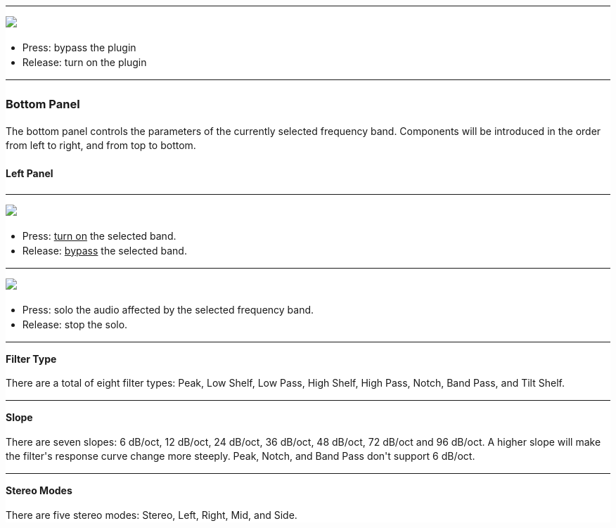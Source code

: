 ___

<p float="left">
  <img src="/images/zlequalizer/fad-powerswitch.svg" width="20pt"/>
</p>


- Press: bypass the plugin
- Release: turn on the plugin

___

### Bottom Panel

The bottom panel controls the parameters of the currently selected frequency band. Components will be introduced in the order from left to right, and from top to bottom.

#### Left Panel
___
<p float="left">
  <img src="/images/zlequalizer/fad-powerswitch.svg" width="20pt"/>
</p>

- Press: [turn on](#states-of-bands) the selected band.
- Release: [bypass](#states-of-bands) the selected band.

___

<p float="left">
  <img src="/images/zlequalizer/fad-solo.svg" width="20pt"/>
</p>

- Press: solo the audio affected by the selected frequency band.
- Release: stop the solo.

___

**Filter Type**


There are a total of eight filter types: Peak, Low Shelf, Low Pass, High Shelf, High Pass, Notch, Band Pass, and Tilt Shelf.

___

**Slope**

There are seven slopes: 6 dB/oct, 12 dB/oct, 24 dB/oct, 36 dB/oct, 48 dB/oct, 72 dB/oct and 96 dB/oct. A higher slope will make the filter's response curve change more steeply. Peak, Notch, and Band Pass don't support 6 dB/oct. 

___

**Stereo Modes**

There are five stereo modes: Stereo, Left, Right, Mid, and Side.
